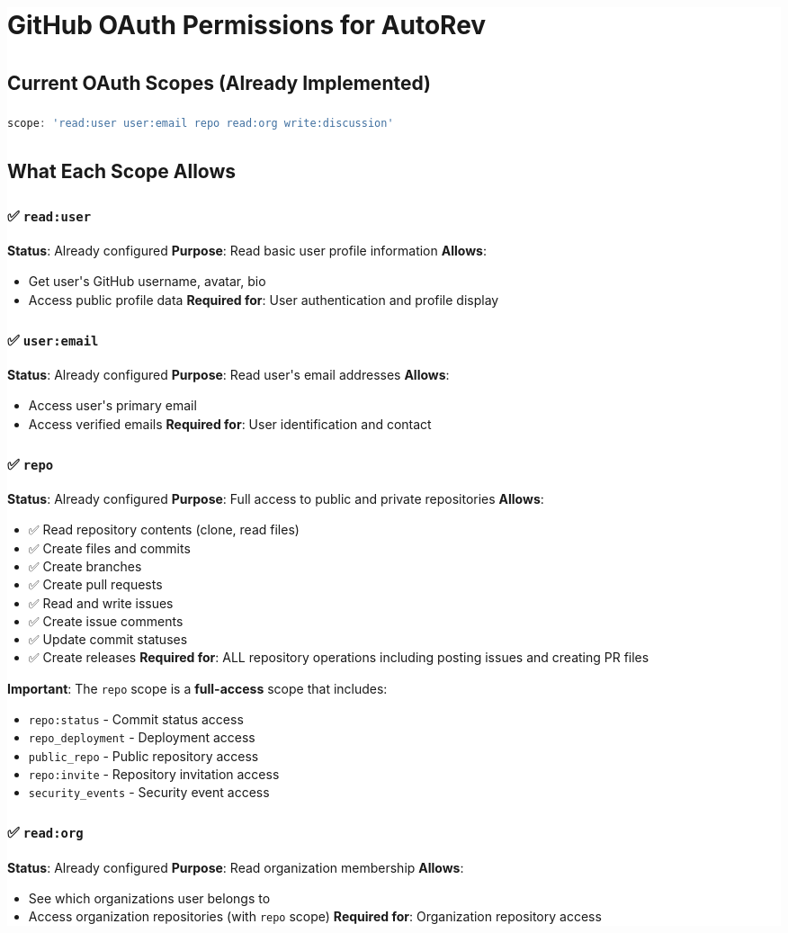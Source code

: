 # GitHub OAuth Permissions for AutoRev

## Current OAuth Scopes (Already Implemented)

```typescript
scope: 'read:user user:email repo read:org write:discussion'
```

## What Each Scope Allows

### ✅ `read:user`
**Status**: Already configured
**Purpose**: Read basic user profile information
**Allows**:
- Get user's GitHub username, avatar, bio
- Access public profile data
**Required for**: User authentication and profile display

### ✅ `user:email`
**Status**: Already configured
**Purpose**: Read user's email addresses
**Allows**:
- Access user's primary email
- Access verified emails
**Required for**: User identification and contact

### ✅ `repo`
**Status**: Already configured
**Purpose**: Full access to public and private repositories
**Allows**:
- ✅ Read repository contents (clone, read files)
- ✅ Create files and commits
- ✅ Create branches
- ✅ Create pull requests
- ✅ Read and write issues
- ✅ Create issue comments
- ✅ Update commit statuses
- ✅ Create releases
**Required for**: ALL repository operations including posting issues and creating PR files

**Important**: The `repo` scope is a **full-access** scope that includes:
- `repo:status` - Commit status access
- `repo_deployment` - Deployment access
- `public_repo` - Public repository access
- `repo:invite` - Repository invitation access
- `security_events` - Security event access

### ✅ `read:org`
**Status**: Already configured
**Purpose**: Read organization membership
**Allows**:
- See which organizations user belongs to
- Access organization repositories (with `repo` scope)
**Required for**: Organization repository access
